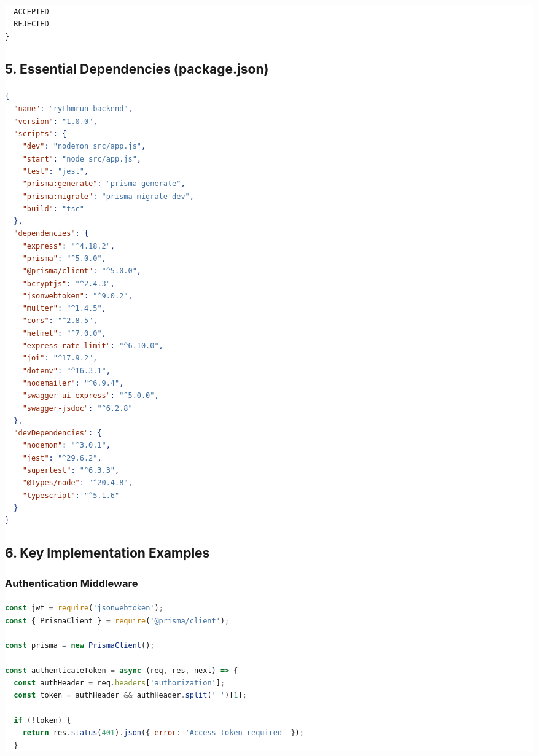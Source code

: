 ```prisma
  ACCEPTED
  REJECTED
}
```

## 5. Essential Dependencies (package.json)

```json
{
  "name": "rythmrun-backend",
  "version": "1.0.0",
  "scripts": {
    "dev": "nodemon src/app.js",
    "start": "node src/app.js",
    "test": "jest",
    "prisma:generate": "prisma generate",
    "prisma:migrate": "prisma migrate dev",
    "build": "tsc"
  },
  "dependencies": {
    "express": "^4.18.2",
    "prisma": "^5.0.0",
    "@prisma/client": "^5.0.0",
    "bcryptjs": "^2.4.3",
    "jsonwebtoken": "^9.0.2",
    "multer": "^1.4.5",
    "cors": "^2.8.5",
    "helmet": "^7.0.0",
    "express-rate-limit": "^6.10.0",
    "joi": "^17.9.2",
    "dotenv": "^16.3.1",
    "nodemailer": "^6.9.4",
    "swagger-ui-express": "^5.0.0",
    "swagger-jsdoc": "^6.2.8"
  },
  "devDependencies": {
    "nodemon": "^3.0.1",
    "jest": "^29.6.2",
    "supertest": "^6.3.3",
    "@types/node": "^20.4.8",
    "typescript": "^5.1.6"
  }
}
```

## 6. Key Implementation Examples

### Authentication Middleware
```javascript
const jwt = require('jsonwebtoken');
const { PrismaClient } = require('@prisma/client');

const prisma = new PrismaClient();

const authenticateToken = async (req, res, next) => {
  const authHeader = req.headers['authorization'];
  const token = authHeader && authHeader.split(' ')[1];

  if (!token) {
    return res.status(401).json({ error: 'Access token required' });
  }

```
